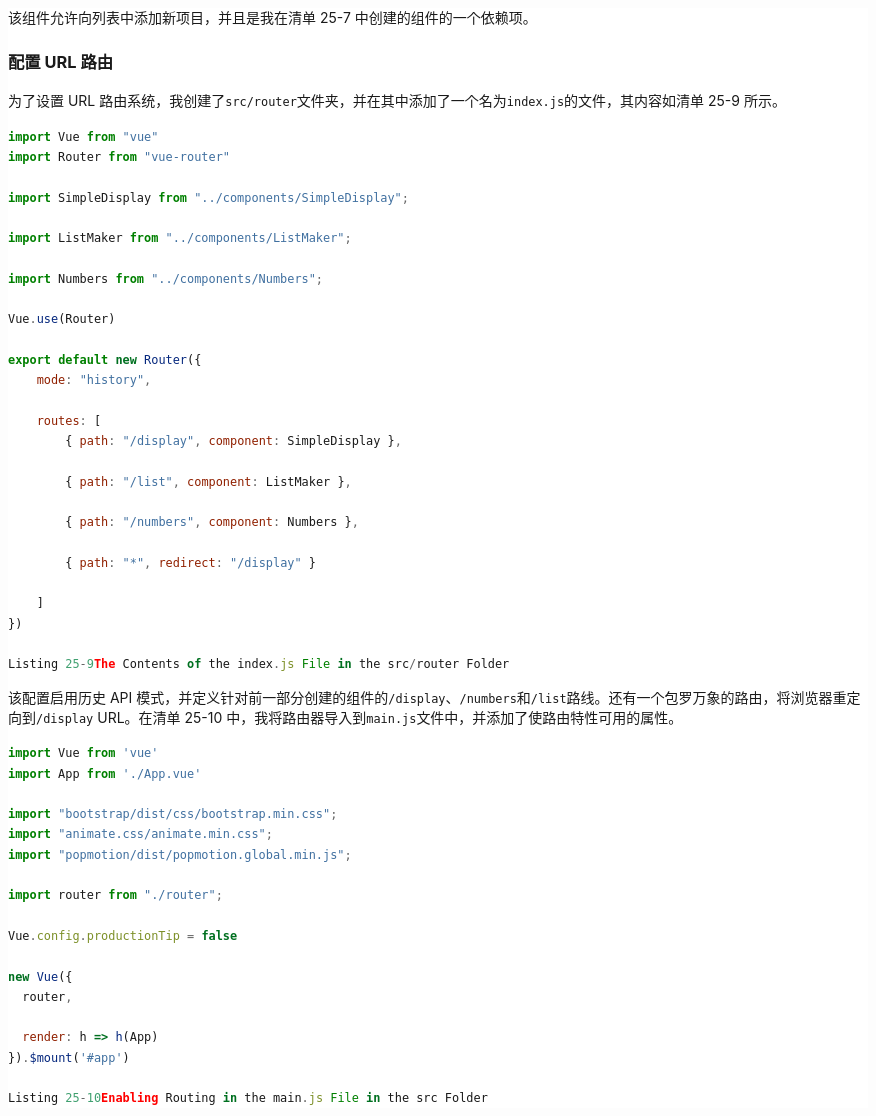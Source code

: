 该组件允许向列表中添加新项目，并且是我在清单 25-7 中创建的组件的一个依赖项。

### 配置 URL 路由

为了设置 URL 路由系统，我创建了`src/router`文件夹，并在其中添加了一个名为`index.js`的文件，其内容如清单 25-9 所示。

```js
import Vue from "vue"
import Router from "vue-router"

import SimpleDisplay from "../components/SimpleDisplay";

import ListMaker from "../components/ListMaker";

import Numbers from "../components/Numbers";

Vue.use(Router)

export default new Router({
    mode: "history",

    routes: [
        { path: "/display", component: SimpleDisplay },

        { path: "/list", component: ListMaker },

        { path: "/numbers", component: Numbers },

        { path: "*", redirect: "/display" }

    ]
})

Listing 25-9The Contents of the index.js File in the src/router Folder

```

该配置启用历史 API 模式，并定义针对前一部分创建的组件的`/display`、`/numbers`和`/list`路线。还有一个包罗万象的路由，将浏览器重定向到`/display` URL。在清单 25-10 中，我将路由器导入到`main.js`文件中，并添加了使路由特性可用的属性。

```js
import Vue from 'vue'
import App from './App.vue'

import "bootstrap/dist/css/bootstrap.min.css";
import "animate.css/animate.min.css";
import "popmotion/dist/popmotion.global.min.js";

import router from "./router";

Vue.config.productionTip = false

new Vue({
  router,

  render: h => h(App)
}).$mount('#app')

Listing 25-10Enabling Routing in the main.js File in the src Folder

```
